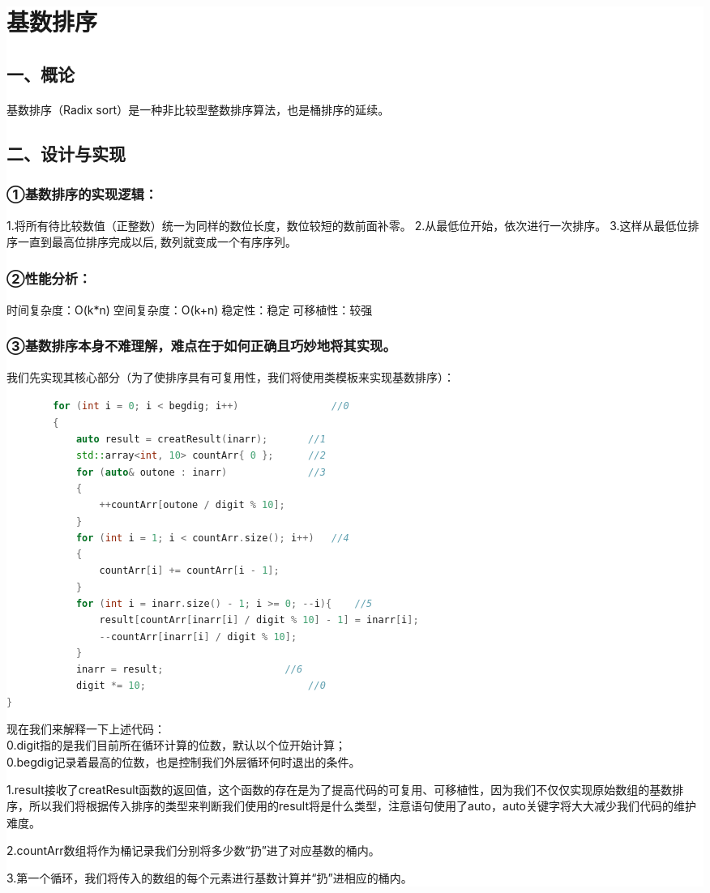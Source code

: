 # 基数排序
## 一、概论
基数排序（Radix sort）是一种非比较型整数排序算法，也是桶排序的延续。
## 二、设计与实现 
### ①基数排序的实现逻辑：	
1.将所有待比较数值（正整数）统一为同样的数位长度，数位较短的数前面补零。
2.从最低位开始，依次进行一次排序。
3.这样从最低位排序一直到最高位排序完成以后, 数列就变成一个有序序列。
### ②性能分析：
时间复杂度：O(k*n)
空间复杂度：O(k+n)
稳定性：稳定
可移植性：较强
### ③基数排序本身不难理解，难点在于如何正确且巧妙地将其实现。
我们先实现其核心部分（为了使排序具有可复用性，我们将使用类模板来实现基数排序）：
```cpp
    	for (int i = 0; i < begdig; i++)				//0
		{
			auto result = creatResult(inarr);		//1
			std::array<int, 10> countArr{ 0 };		//2
			for (auto& outone : inarr)				//3
			{
				++countArr[outone / digit % 10];
			}
			for (int i = 1; i < countArr.size(); i++)	//4
			{
				countArr[i] += countArr[i - 1];
			}
			for (int i = inarr.size() - 1; i >= 0; --i){	//5
				result[countArr[inarr[i] / digit % 10] - 1] = inarr[i];
				--countArr[inarr[i] / digit % 10];
			}
			inarr = result;						//6
			digit *= 10;							//0
}
```
现在我们来解释一下上述代码：   
0.digit指的是我们目前所在循环计算的位数，默认以个位开始计算；   
0.begdig记录着最高的位数，也是控制我们外层循环何时退出的条件。   

1.result接收了creatResult函数的返回值，这个函数的存在是为了提高代码的可复用、可移植性，因为我们不仅仅实现原始数组的基数排序，所以我们将根据传入排序的类型来判断我们使用的result将是什么类型，注意语句使用了auto，auto关键字将大大减少我们代码的维护难度。   

2.countArr数组将作为桶记录我们分别将多少数“扔”进了对应基数的桶内。    

3.第一个循环，我们将传入的数组的每个元素进行基数计算并“扔”进相应的桶内。    
